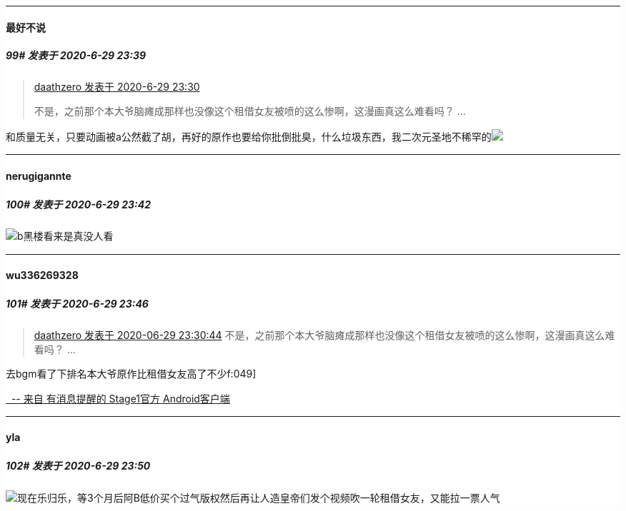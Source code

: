 



-----

####  最好不说  
##### 99#       发表于 2020-6-29 23:39



<blockquote><a href="httphttps://bbs.saraba1st.com/2b/forum.php?mod=redirect&amp;goto=findpost&amp;pid=48003942&amp;ptid=1944835" target="_blank">daathzero 发表于 2020-6-29 23:30</a>

不是，之前那个本大爷脑瘫成那样也没像这个租借女友被喷的这么惨啊，这漫画真这么难看吗？ ...</blockquote>
和质量无关，只要动画被a公然截了胡，再好的原作也要给你批倒批臭，什么垃圾东西，我二次元圣地不稀罕的<img src="https://static.saraba1st.com/image/smiley/face2017/067.png" referrerpolicy="no-referrer">







-----

####  nerugigannte  
##### 100#       发表于 2020-6-29 23:42



<img src="https://static.saraba1st.com/image/smiley/face2017/136.png" referrerpolicy="no-referrer">b黑楼看来是真没人看







-----

####  wu336269328  
##### 101#       发表于 2020-6-29 23:46



<blockquote><a href="httphttps://bbs.saraba1st.com/2b/forum.php?mod=redirect&amp;goto=findpost&amp;pid=48003942&amp;ptid=1944835" target="_blank">daathzero 发表于 2020-06-29 23:30:44</a>
不是，之前那个本大爷脑瘫成那样也没像这个租借女友被喷的这么惨啊，这漫画真这么难看吗？ ...</blockquote>去bgm看了下排名本大爷原作比租借女友高了不少f:049]

[  -- 来自 有消息提醒的 Stage1官方 Android客户端](https://www.coolapk.com/apk/140634)







-----

####  yla  
##### 102#       发表于 2020-6-29 23:50



<img src="https://static.saraba1st.com/image/smiley/face2017/037.png" referrerpolicy="no-referrer">现在乐归乐，等3个月后阿B低价买个过气版权然后再让人造皇帝们发个视频吹一轮租借女友，又能拉一票人气
